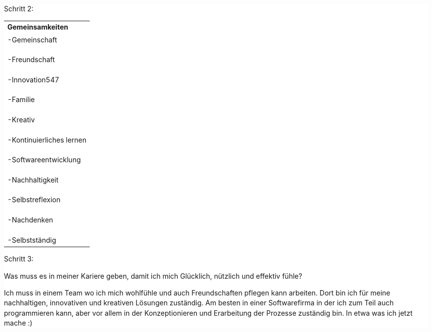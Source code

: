   

Schritt 2:

|   |
|---|
|**Gemeinsamkeiten**|
|-Gemeinschaft<br><br>-Freundschaft<br><br>-Innovation547<br><br>-Familie<br><br>-Kreativ<br><br>-Kontinuierliches lernen<br><br>-Softwareentwicklung<br><br>-Nachhaltigkeit<br><br>-Selbstreflexion<br><br>-Nachdenken<br><br>-Selbstständig|

Schritt 3:

  

Was muss es in meiner Kariere geben, damit ich mich Glücklich, nützlich und effektiv fühle?

Ich muss in einem Team wo ich mich wohlfühle und auch Freundschaften pflegen kann arbeiten. Dort bin ich für meine nachhaltigen, innovativen und kreativen Lösungen zuständig. Am besten in einer Softwarefirma in der ich zum Teil auch programmieren kann, aber vor allem in der Konzeptionieren und Erarbeitung der Prozesse zuständig bin. In etwa was ich jetzt mache :)